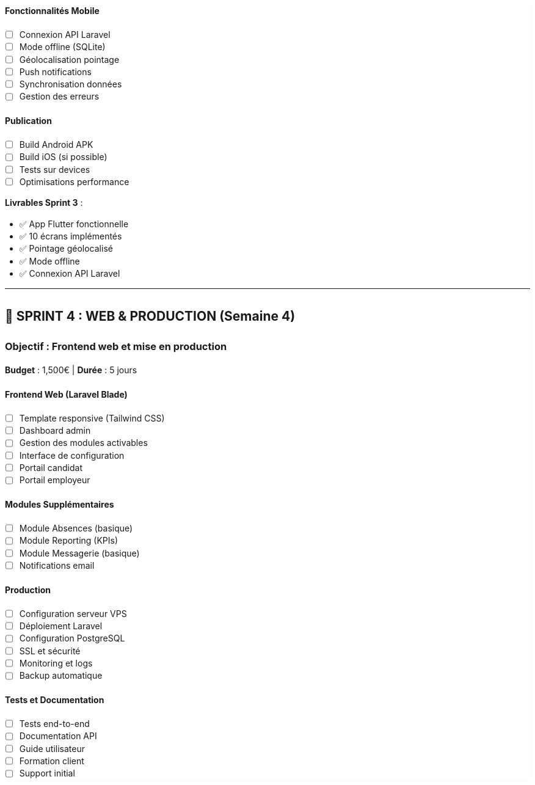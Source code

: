 #### Fonctionnalités Mobile
- [ ] Connexion API Laravel
- [ ] Mode offline (SQLite)
- [ ] Géolocalisation pointage
- [ ] Push notifications
- [ ] Synchronisation données
- [ ] Gestion des erreurs

#### Publication
- [ ] Build Android APK
- [ ] Build iOS (si possible)
- [ ] Tests sur devices
- [ ] Optimisations performance

**Livrables Sprint 3** :
- ✅ App Flutter fonctionnelle
- ✅ 10 écrans implémentés
- ✅ Pointage géolocalisé
- ✅ Mode offline
- ✅ Connexion API Laravel

---

## 🎯 SPRINT 4 : WEB & PRODUCTION (Semaine 4)
### Objectif : Frontend web et mise en production
**Budget** : 1,500€ | **Durée** : 5 jours

#### Frontend Web (Laravel Blade)
- [ ] Template responsive (Tailwind CSS)
- [ ] Dashboard admin
- [ ] Gestion des modules activables
- [ ] Interface de configuration
- [ ] Portail candidat
- [ ] Portail employeur

#### Modules Supplémentaires
- [ ] Module Absences (basique)
- [ ] Module Reporting (KPIs)
- [ ] Module Messagerie (basique)
- [ ] Notifications email

#### Production
- [ ] Configuration serveur VPS
- [ ] Déploiement Laravel
- [ ] Configuration PostgreSQL
- [ ] SSL et sécurité
- [ ] Monitoring et logs
- [ ] Backup automatique

#### Tests et Documentation
- [ ] Tests end-to-end
- [ ] Documentation API
- [ ] Guide utilisateur
- [ ] Formation client
- [ ] Support initial
